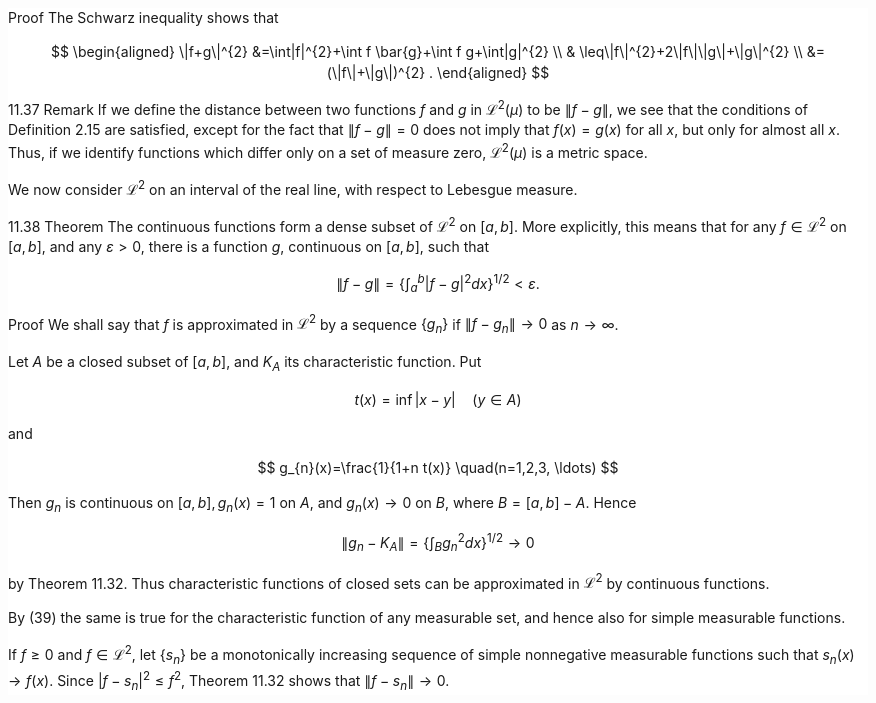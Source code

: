 Proof The Schwarz inequality shows that

$$
\begin{aligned}
\|f+g\|^{2} &=\int|f|^{2}+\int f \bar{g}+\int f g+\int|g|^{2} \\
& \leq\|f\|^{2}+2\|f\|\|g\|+\|g\|^{2} \\
&=(\|f\|+\|g\|)^{2} .
\end{aligned}
$$

11.37 Remark If we define the distance between two functions $f$ and $g$ in $\mathscr{L}^{2}(\mu)$ to be $\|f-g\|$, we see that the conditions of Definition $2.15$ are satisfied, except for the fact that $\|f-g\|=0$ does not imply that $f(x)=g(x)$ for all $x$, but only for almost all $x$. Thus, if we identify functions which differ only on a set of measure zero, $\mathscr{L}^{2}(\mu)$ is a metric space.

We now consider $\mathscr{L}^{2}$ on an interval of the real line, with respect to Lebesgue measure.

11.38 Theorem The continuous functions form a dense subset of $\mathscr{L}^{2}$ on $[a, b]$. More explicitly, this means that for any $f \in \mathscr{L}^{2}$ on $[a, b]$, and any $\varepsilon>0$, there is a function $g$, continuous on $[a, b]$, such that

$$
\|f-g\|=\left\{\int_{a}^{b}|f-g|^{2} d x\right\}^{1 / 2}<\varepsilon .
$$

Proof We shall say that $f$ is approximated in $\mathscr{L}^{2}$ by a sequence $\left\{g_{n}\right\}$ if $\left\|f-g_{n}\right\| \rightarrow 0$ as $n \rightarrow \infty$.

Let $A$ be a closed subset of $[a, b]$, and $K_{A}$ its characteristic function. Put

$$
t(x)=\inf |x-y| \quad(y \in A)
$$

and

$$
g_{n}(x)=\frac{1}{1+n t(x)} \quad(n=1,2,3, \ldots)
$$

Then $g_{n}$ is continuous on $[a, b], g_{n}(x)=1$ on $A$, and $g_{n}(x) \rightarrow 0$ on $B$, where $B=[a, b]-A$. Hence

$$
\left\|g_{n}-K_{A}\right\|=\left\{\int_{B} g_{n}^{2} d x\right\}^{1 / 2} \rightarrow 0
$$

by Theorem 11.32. Thus characteristic functions of closed sets can be approximated in $\mathscr{L}^{2}$ by continuous functions.

By (39) the same is true for the characteristic function of any measurable set, and hence also for simple measurable functions.

If $f \geq 0$ and $f \in \mathscr{L}^{2}$, let $\left\{s_{n}\right\}$ be a monotonically increasing sequence of simple nonnegative measurable functions such that $s_{n}(x) \rightarrow f(x)$. Since $\left|f-s_{n}\right|^{2} \leq f^{2}$, Theorem $11.32$ shows that $\left\|f-s_{n}\right\| \rightarrow 0$.

